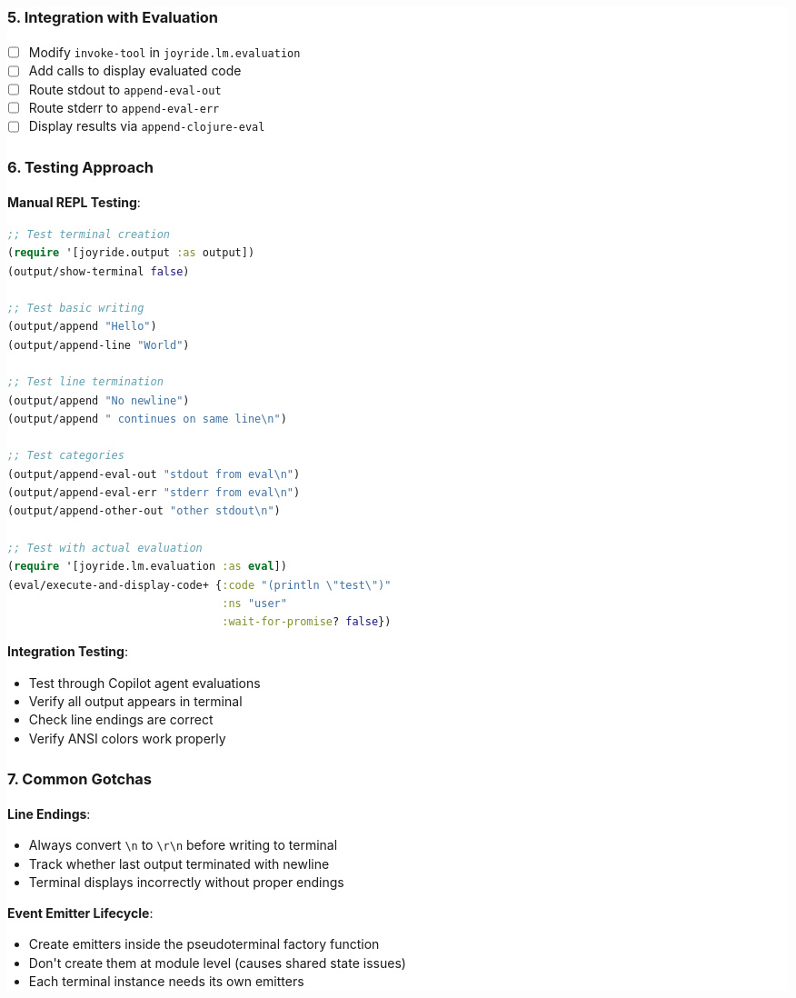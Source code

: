 ### 5. Integration with Evaluation

- [ ] Modify `invoke-tool` in `joyride.lm.evaluation`
- [ ] Add calls to display evaluated code
- [ ] Route stdout to `append-eval-out`
- [ ] Route stderr to `append-eval-err`
- [ ] Display results via `append-clojure-eval`

### 6. Testing Approach

**Manual REPL Testing**:
```clojure
;; Test terminal creation
(require '[joyride.output :as output])
(output/show-terminal false)

;; Test basic writing
(output/append "Hello")
(output/append-line "World")

;; Test line termination
(output/append "No newline")
(output/append " continues on same line\n")

;; Test categories
(output/append-eval-out "stdout from eval\n")
(output/append-eval-err "stderr from eval\n")
(output/append-other-out "other stdout\n")

;; Test with actual evaluation
(require '[joyride.lm.evaluation :as eval])
(eval/execute-and-display-code+ {:code "(println \"test\")"
                                 :ns "user"
                                 :wait-for-promise? false})
```

**Integration Testing**:
- Test through Copilot agent evaluations
- Verify all output appears in terminal
- Check line endings are correct
- Verify ANSI colors work properly

### 7. Common Gotchas

**Line Endings**:
- Always convert `\n` to `\r\n` before writing to terminal
- Track whether last output terminated with newline
- Terminal displays incorrectly without proper endings

**Event Emitter Lifecycle**:
- Create emitters inside the pseudoterminal factory function
- Don't create them at module level (causes shared state issues)
- Each terminal instance needs its own emitters
